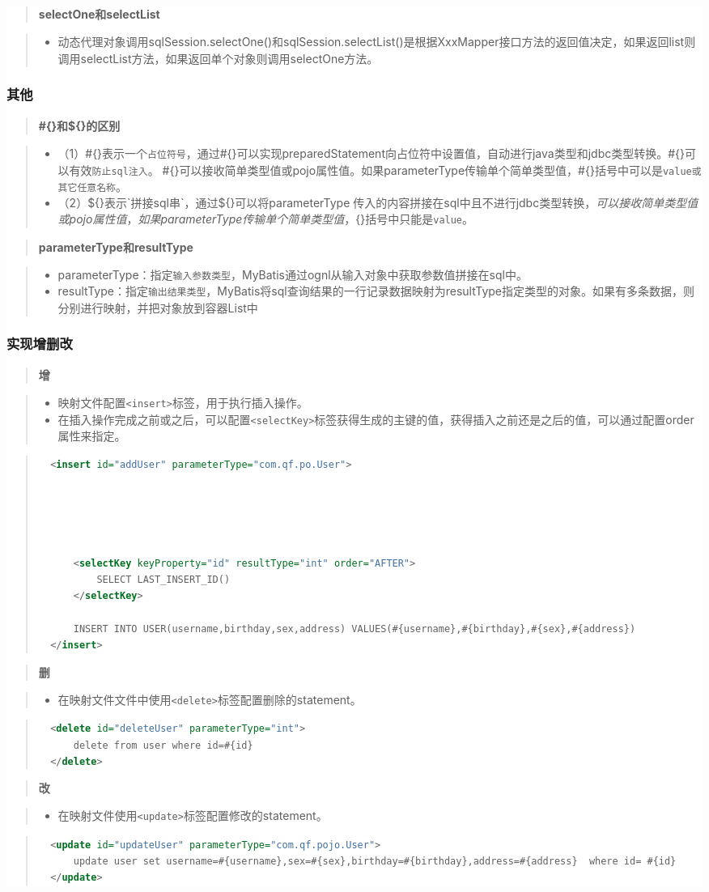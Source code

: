 > **selectOne和selectList**

> * 动态代理对象调用sqlSession.selectOne()和sqlSession.selectList()是根据XxxMapper接口方法的返回值决定，如果返回list则调用selectList方法，如果返回单个对象则调用selectOne方法。

### 其他

> **#{}和${}的区别**

> * （1）#{}表示一个`占位符号`，通过#{}可以实现preparedStatement向占位符中设置值，自动进行java类型和jdbc类型转换。#{}可以有效`防止sql注入`。 #{}可以接收简单类型值或pojo属性值。如果parameterType传输单个简单类型值，#{}括号中可以是`value或其它任意名称`。
> * （2）${}表示`拼接sql串`，通过${}可以将parameterType 传入的内容拼接在sql中且不进行jdbc类型转换，${}可以接收简单类型值或pojo属性值，如果parameterType传输单个简单类型值，${}括号中只能是`value`。

> **parameterType和resultType**

> * parameterType：指定`输入参数类型`，MyBatis通过ognl从输入对象中获取参数值拼接在sql中。
> * resultType：指定`输出结果类型`，MyBatis将sql查询结果的一行记录数据映射为resultType指定类型的对象。如果有多条数据，则分别进行映射，并把对象放到容器List中

### 实现增删改

> **增**

> * 映射文件配置`<insert>`标签，用于执行插入操作。
> * 在插入操作完成之前或之后，可以配置`<selectKey>`标签获得生成的主键的值，获得插入之前还是之后的值，可以通过配置order属性来指定。

>```xml
>   <insert id="addUser" parameterType="com.qf.po.User">
>       
>       
>       
>       
>       
>       <selectKey keyProperty="id" resultType="int" order="AFTER">
>	        SELECT LAST_INSERT_ID() 
>       </selectKey>
>
>       INSERT INTO USER(username,birthday,sex,address) VALUES(#{username},#{birthday},#{sex},#{address})
>   </insert>
>```

> **删**

> * 在映射文件文件中使用`<delete>`标签配置删除的statement。

>```xml
>   <delete id="deleteUser" parameterType="int">
>     	delete from user where id=#{id}
>   </delete>
>```

> **改**

> * 在映射文件使用`<update>`标签配置修改的statement。

>```xml
>   <update id="updateUser" parameterType="com.qf.pojo.User">
>       update user set username=#{username},sex=#{sex},birthday=#{birthday},address=#{address}  where id= #{id}
>   </update>
>```
